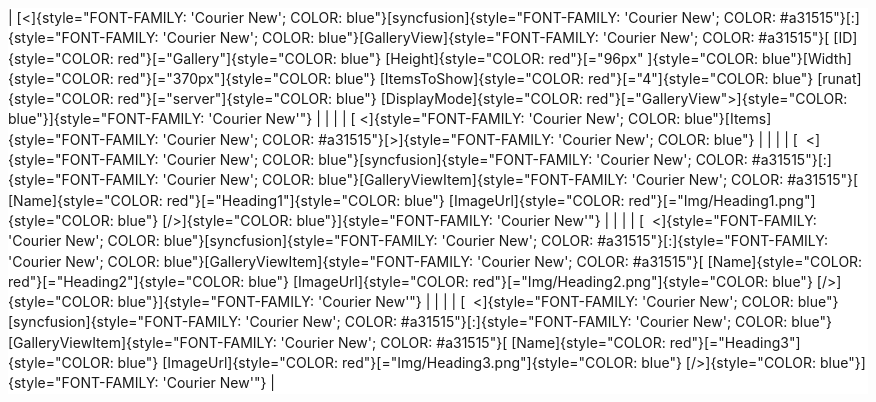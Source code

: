 | [\<]{style="FONT-FAMILY: 'Courier New'; COLOR: blue"}[syncfusion]{style="FONT-FAMILY: 'Courier New'; COLOR: #a31515"}[:]{style="FONT-FAMILY: 'Courier New'; COLOR: blue"}[GalleryView]{style="FONT-FAMILY: 'Courier New'; COLOR: #a31515"}[ [ID]{style="COLOR: red"}[=\"Gallery\"]{style="COLOR: blue"} [Height]{style="COLOR: red"}[=\"96px\" ]{style="COLOR: blue"}[Width]{style="COLOR: red"}[=\"370px\"]{style="COLOR: blue"} [ItemsToShow]{style="COLOR: red"}[=\"4\"]{style="COLOR: blue"} [runat]{style="COLOR: red"}[=\"server\"]{style="COLOR: blue"} [DisplayMode]{style="COLOR: red"}[=\"GalleryView\"\>]{style="COLOR: blue"}]{style="FONT-FAMILY: 'Courier New'"} |
|                                                                                                                                                                                                                                                                                                                                                                                                                                                                                                                                                                                                                                                                                |
| [ \<]{style="FONT-FAMILY: 'Courier New'; COLOR: blue"}[Items]{style="FONT-FAMILY: 'Courier New'; COLOR: #a31515"}[\>]{style="FONT-FAMILY: 'Courier New'; COLOR: blue"}                                                                                                                                                                                                                                                                                                                                                                                                                                                                                                         |
|                                                                                                                                                                                                                                                                                                                                                                                                                                                                                                                                                                                                                                                                                |
| [  \<]{style="FONT-FAMILY: 'Courier New'; COLOR: blue"}[syncfusion]{style="FONT-FAMILY: 'Courier New'; COLOR: #a31515"}[:]{style="FONT-FAMILY: 'Courier New'; COLOR: blue"}[GalleryViewItem]{style="FONT-FAMILY: 'Courier New'; COLOR: #a31515"}[ [Name]{style="COLOR: red"}[=\"Heading1\"]{style="COLOR: blue"} [ImageUrl]{style="COLOR: red"}[=\"Img/Heading1.png\"]{style="COLOR: blue"} [/\>]{style="COLOR: blue"}]{style="FONT-FAMILY: 'Courier New'"}                                                                                                                                                                                                                    |
|                                                                                                                                                                                                                                                                                                                                                                                                                                                                                                                                                                                                                                                                                |
| [  \<]{style="FONT-FAMILY: 'Courier New'; COLOR: blue"}[syncfusion]{style="FONT-FAMILY: 'Courier New'; COLOR: #a31515"}[:]{style="FONT-FAMILY: 'Courier New'; COLOR: blue"}[GalleryViewItem]{style="FONT-FAMILY: 'Courier New'; COLOR: #a31515"}[ [Name]{style="COLOR: red"}[=\"Heading2\"]{style="COLOR: blue"} [ImageUrl]{style="COLOR: red"}[=\"Img/Heading2.png\"]{style="COLOR: blue"} [/\>]{style="COLOR: blue"}]{style="FONT-FAMILY: 'Courier New'"}                                                                                                                                                                                                                    |
|                                                                                                                                                                                                                                                                                                                                                                                                                                                                                                                                                                                                                                                                                |
| [  \<]{style="FONT-FAMILY: 'Courier New'; COLOR: blue"}[syncfusion]{style="FONT-FAMILY: 'Courier New'; COLOR: #a31515"}[:]{style="FONT-FAMILY: 'Courier New'; COLOR: blue"}[GalleryViewItem]{style="FONT-FAMILY: 'Courier New'; COLOR: #a31515"}[ [Name]{style="COLOR: red"}[=\"Heading3\"]{style="COLOR: blue"} [ImageUrl]{style="COLOR: red"}[=\"Img/Heading3.png\"]{style="COLOR: blue"} [/\>]{style="COLOR: blue"}]{style="FONT-FAMILY: 'Courier New'"}                                                                                                                                                                                                                    |